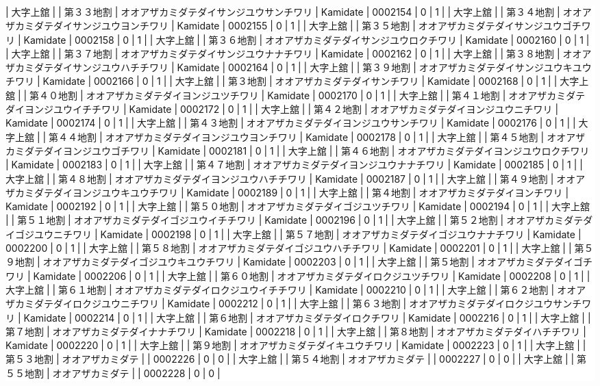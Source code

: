 | 大字上舘 |  | 第３３地割 | オオアザカミダテダイサンジユウサンチワリ | Kamidate | 0002154 | 0 | 1 |
| 大字上舘 |  | 第３４地割 | オオアザカミダテダイサンジユウヨンチワリ | Kamidate | 0002155 | 0 | 1 |
| 大字上舘 |  | 第３５地割 | オオアザカミダテダイサンジユウゴチワリ | Kamidate | 0002158 | 0 | 1 |
| 大字上舘 |  | 第３６地割 | オオアザカミダテダイサンジユウロクチワリ | Kamidate | 0002160 | 0 | 1 |
| 大字上舘 |  | 第３７地割 | オオアザカミダテダイサンジユウナナチワリ | Kamidate | 0002162 | 0 | 1 |
| 大字上舘 |  | 第３８地割 | オオアザカミダテダイサンジユウハチチワリ | Kamidate | 0002164 | 0 | 1 |
| 大字上舘 |  | 第３９地割 | オオアザカミダテダイサンジユウキユウチワリ | Kamidate | 0002166 | 0 | 1 |
| 大字上舘 |  | 第３地割 | オオアザカミダテダイサンチワリ | Kamidate | 0002168 | 0 | 1 |
| 大字上舘 |  | 第４０地割 | オオアザカミダテダイヨンジユツチワリ | Kamidate | 0002170 | 0 | 1 |
| 大字上舘 |  | 第４１地割 | オオアザカミダテダイヨンジユウイチチワリ | Kamidate | 0002172 | 0 | 1 |
| 大字上舘 |  | 第４２地割 | オオアザカミダテダイヨンジユウニチワリ | Kamidate | 0002174 | 0 | 1 |
| 大字上舘 |  | 第４３地割 | オオアザカミダテダイヨンジユウサンチワリ | Kamidate | 0002176 | 0 | 1 |
| 大字上舘 |  | 第４４地割 | オオアザカミダテダイヨンジユウヨンチワリ | Kamidate | 0002178 | 0 | 1 |
| 大字上舘 |  | 第４５地割 | オオアザカミダテダイヨンジユウゴチワリ | Kamidate | 0002181 | 0 | 1 |
| 大字上舘 |  | 第４６地割 | オオアザカミダテダイヨンジユウロクチワリ | Kamidate | 0002183 | 0 | 1 |
| 大字上舘 |  | 第４７地割 | オオアザカミダテダイヨンジユウナナチワリ | Kamidate | 0002185 | 0 | 1 |
| 大字上舘 |  | 第４８地割 | オオアザカミダテダイヨンジユウハチチワリ | Kamidate | 0002187 | 0 | 1 |
| 大字上舘 |  | 第４９地割 | オオアザカミダテダイヨンジユウキユウチワリ | Kamidate | 0002189 | 0 | 1 |
| 大字上舘 |  | 第４地割 | オオアザカミダテダイヨンチワリ | Kamidate | 0002192 | 0 | 1 |
| 大字上舘 |  | 第５０地割 | オオアザカミダテダイゴジユツチワリ | Kamidate | 0002194 | 0 | 1 |
| 大字上舘 |  | 第５１地割 | オオアザカミダテダイゴジユウイチチワリ | Kamidate | 0002196 | 0 | 1 |
| 大字上舘 |  | 第５２地割 | オオアザカミダテダイゴジユウニチワリ | Kamidate | 0002198 | 0 | 1 |
| 大字上舘 |  | 第５７地割 | オオアザカミダテダイゴジユウナナチワリ | Kamidate | 0002200 | 0 | 1 |
| 大字上舘 |  | 第５８地割 | オオアザカミダテダイゴジユウハチチワリ | Kamidate | 0002201 | 0 | 1 |
| 大字上舘 |  | 第５９地割 | オオアザカミダテダイゴジユウキユウチワリ | Kamidate | 0002203 | 0 | 1 |
| 大字上舘 |  | 第５地割 | オオアザカミダテダイゴチワリ | Kamidate | 0002206 | 0 | 1 |
| 大字上舘 |  | 第６０地割 | オオアザカミダテダイロクジユツチワリ | Kamidate | 0002208 | 0 | 1 |
| 大字上舘 |  | 第６１地割 | オオアザカミダテダイロクジユウイチチワリ | Kamidate | 0002210 | 0 | 1 |
| 大字上舘 |  | 第６２地割 | オオアザカミダテダイロクジユウニチワリ | Kamidate | 0002212 | 0 | 1 |
| 大字上舘 |  | 第６３地割 | オオアザカミダテダイロクジユウサンチワリ | Kamidate | 0002214 | 0 | 1 |
| 大字上舘 |  | 第６地割 | オオアザカミダテダイロクチワリ | Kamidate | 0002216 | 0 | 1 |
| 大字上舘 |  | 第７地割 | オオアザカミダテダイナナチワリ | Kamidate | 0002218 | 0 | 1 |
| 大字上舘 |  | 第８地割 | オオアザカミダテダイハチチワリ | Kamidate | 0002220 | 0 | 1 |
| 大字上舘 |  | 第９地割 | オオアザカミダテダイキユウチワリ | Kamidate | 0002223 | 0 | 1 |
| 大字上舘 |  | 第５３地割 | オオアザカミダテ |  | 0002226 | 0 | 0 |
| 大字上舘 |  | 第５４地割 | オオアザカミダテ |  | 0002227 | 0 | 0 |
| 大字上舘 |  | 第５５地割 | オオアザカミダテ |  | 0002228 | 0 | 0 |